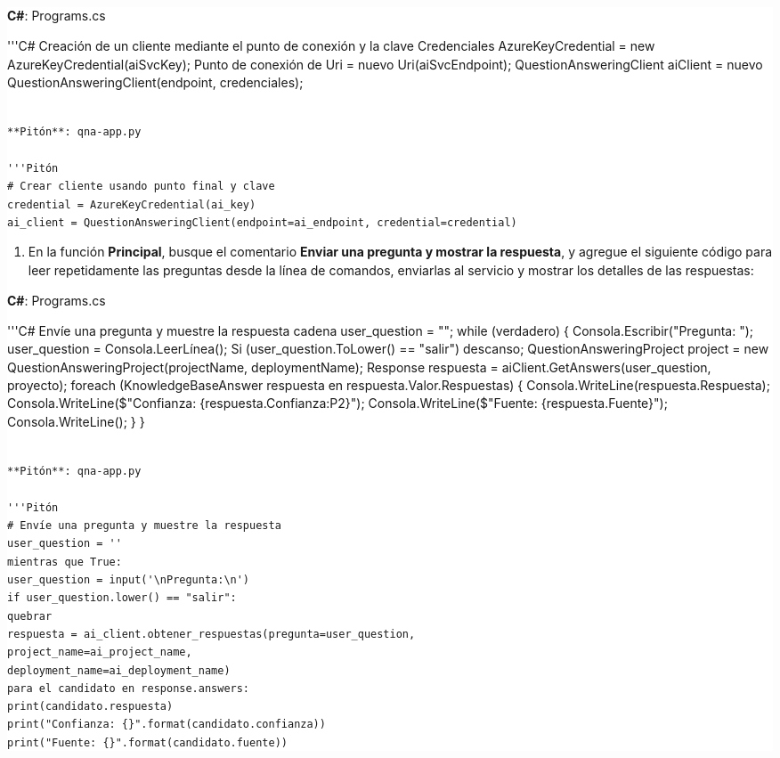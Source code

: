 **C#**: Programs.cs

'''C#
Creación de un cliente mediante el punto de conexión y la clave
Credenciales AzureKeyCredential  = new AzureKeyCredential(aiSvcKey);
Punto de conexión de Uri  = nuevo Uri(aiSvcEndpoint);
QuestionAnsweringClient aiClient = nuevo QuestionAnsweringClient(endpoint, credenciales);
```

**Pitón**: qna-app.py

'''Pitón
# Crear cliente usando punto final y clave
credential = AzureKeyCredential(ai_key)
ai_client = QuestionAnsweringClient(endpoint=ai_endpoint, credential=credential)
```

1. En la  función **Principal**, busque el comentario **Enviar una pregunta y mostrar la respuesta**, y agregue el siguiente código para leer repetidamente las preguntas desde la línea de comandos, enviarlas al servicio y mostrar los detalles de las respuestas:

**C#**: Programs.cs

'''C#
Envíe una pregunta y muestre la respuesta
cadena user_question = "";
while (verdadero)
{
Consola.Escribir("Pregunta: ");
user_question = Consola.LeerLínea();
Si (user_question.ToLower() == "salir")
descanso;
QuestionAnsweringProject project = new QuestionAnsweringProject(projectName, deploymentName);
Response<AnswersResult> respuesta = aiClient.GetAnswers(user_question, proyecto);
foreach (KnowledgeBaseAnswer respuesta en respuesta.Valor.Respuestas)
{
Consola.WriteLine(respuesta.Respuesta);
Consola.WriteLine($"Confianza: {respuesta.Confianza:P2}");
Consola.WriteLine($"Fuente: {respuesta.Fuente}");
Consola.WriteLine();
}
}
```

**Pitón**: qna-app.py

'''Pitón
# Envíe una pregunta y muestre la respuesta
user_question = ''
mientras que True:
user_question = input('\nPregunta:\n')
if user_question.lower() == "salir": 
quebrar
respuesta = ai_client.obtener_respuestas(pregunta=user_question,
project_name=ai_project_name,
deployment_name=ai_deployment_name)
para el candidato en response.answers:
print(candidato.respuesta)
print("Confianza: {}".format(candidato.confianza))
print("Fuente: {}".format(candidato.fuente))
```

